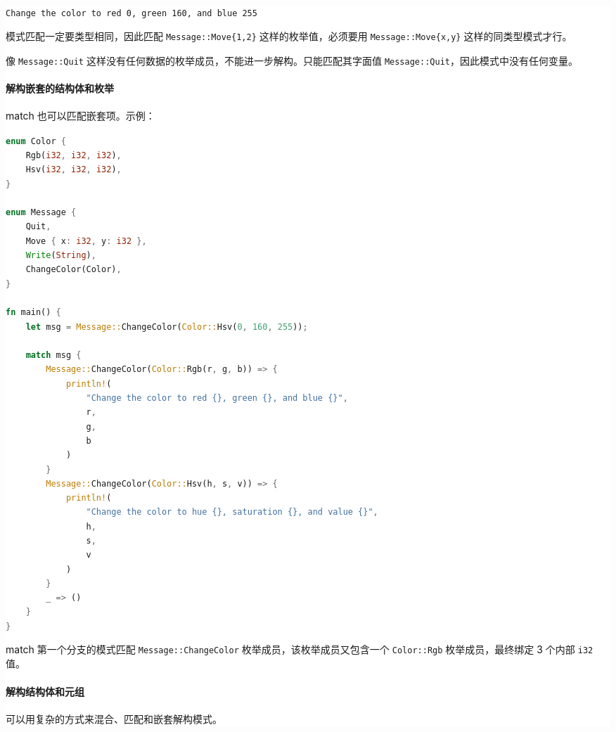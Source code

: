 ```sh
Change the color to red 0, green 160, and blue 255
```

模式匹配一定要类型相同，因此匹配 `Message::Move{1,2}` 这样的枚举值，必须要用 `Message::Move{x,y}` 这样的同类型模式才行。

像 `Message::Quit` 这样没有任何数据的枚举成员，不能进一步解构。只能匹配其字面值 `Message::Quit`，因此模式中没有任何变量。

#### 解构嵌套的结构体和枚举

match 也可以匹配嵌套项。示例：

```rust
enum Color {
    Rgb(i32, i32, i32),
    Hsv(i32, i32, i32),
}

enum Message {
    Quit,
    Move { x: i32, y: i32 },
    Write(String),
    ChangeColor(Color),
}

fn main() {
    let msg = Message::ChangeColor(Color::Hsv(0, 160, 255));

    match msg {
        Message::ChangeColor(Color::Rgb(r, g, b)) => {
            println!(
                "Change the color to red {}, green {}, and blue {}",
                r,
                g,
                b
            )
        }
        Message::ChangeColor(Color::Hsv(h, s, v)) => {
            println!(
                "Change the color to hue {}, saturation {}, and value {}",
                h,
                s,
                v
            )
        }
        _ => ()
    }
}
```

match 第一个分支的模式匹配 `Message::ChangeColor` 枚举成员，该枚举成员又包含一个 `Color::Rgb` 枚举成员，最终绑定 3 个内部 `i32` 值。

#### 解构结构体和元组

可以用复杂的方式来混合、匹配和嵌套解构模式。
